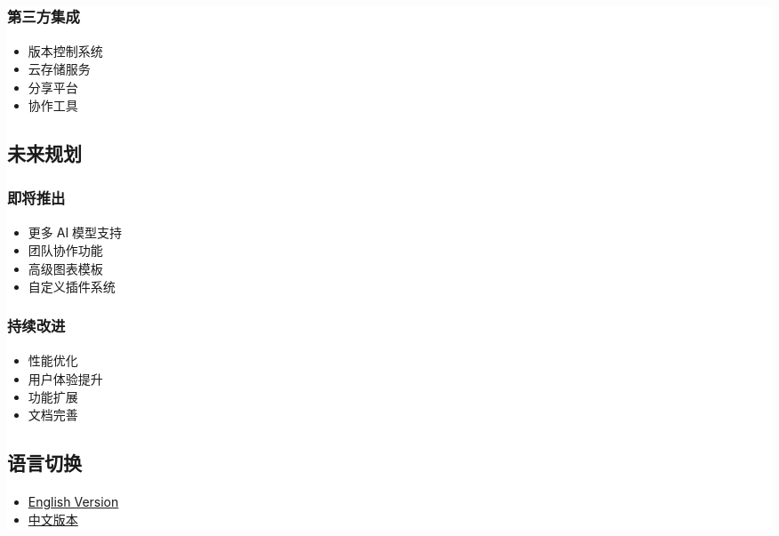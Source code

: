 ### 第三方集成
- 版本控制系统
- 云存储服务
- 分享平台
- 协作工具

## 未来规划

### 即将推出
- 更多 AI 模型支持
- 团队协作功能
- 高级图表模板
- 自定义插件系统

### 持续改进
- 性能优化
- 用户体验提升
- 功能扩展
- 文档完善

## 语言切换

- [English Version](../en/guides/features.md)
- [中文版本](./features.md) 
